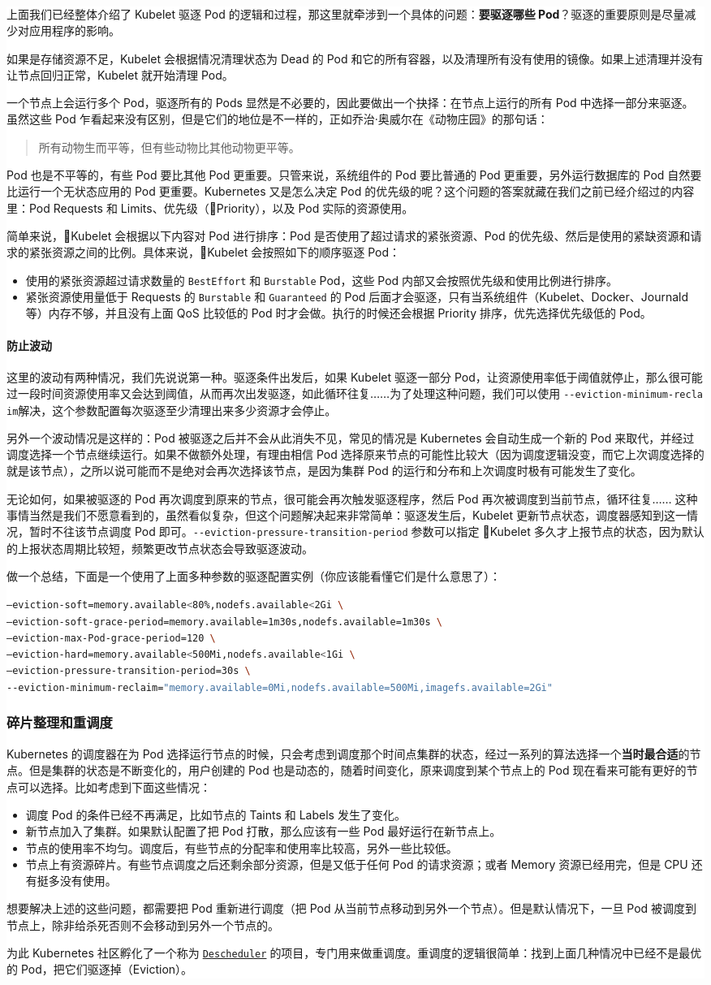 上面我们已经整体介绍了 Kubelet 驱逐 Pod 的逻辑和过程，那这里就牵涉到一个具体的问题：**要驱逐哪些 Pod**？驱逐的重要原则是尽量减少对应用程序的影响。

如果是存储资源不足，Kubelet 会根据情况清理状态为 Dead 的 Pod 和它的所有容器，以及清理所有没有使用的镜像。如果上述清理并没有让节点回归正常，Kubelet 就开始清理 Pod。

一个节点上会运行多个 Pod，驱逐所有的 Pods 显然是不必要的，因此要做出一个抉择：在节点上运行的所有 Pod 中选择一部分来驱逐。虽然这些 Pod 乍看起来没有区别，但是它们的地位是不一样的，正如乔治·奥威尔在《动物庄园》的那句话：

> 所有动物生而平等，但有些动物比其他动物更平等。

Pod 也是不平等的，有些 Pod 要比其他 Pod 更重要。只管来说，系统组件的 Pod 要比普通的 Pod 更重要，另外运行数据库的 Pod 自然要比运行一个无状态应用的 Pod 更重要。Kubernetes 又是怎么决定 Pod 的优先级的呢？这个问题的答案就藏在我们之前已经介绍过的内容里：Pod Requests 和 Limits、优先级（Priority），以及 Pod 实际的资源使用。

简单来说，Kubelet 会根据以下内容对 Pod 进行排序：Pod 是否使用了超过请求的紧张资源、Pod 的优先级、然后是使用的紧缺资源和请求的紧张资源之间的比例。具体来说，Kubelet 会按照如下的顺序驱逐 Pod：

* 使用的紧张资源超过请求数量的 `BestEffort` 和 `Burstable` Pod，这些 Pod 内部又会按照优先级和使用比例进行排序。
* 紧张资源使用量低于 Requests 的 `Burstable` 和 `Guaranteed` 的 Pod 后面才会驱逐，只有当系统组件（Kubelet、Docker、Journald 等）内存不够，并且没有上面 QoS 比较低的 Pod 时才会做。执行的时候还会根据 Priority 排序，优先选择优先级低的 Pod。

#### 防止波动

这里的波动有两种情况，我们先说说第一种。驱逐条件出发后，如果 Kubelet 驱逐一部分 Pod，让资源使用率低于阈值就停止，那么很可能过一段时间资源使用率又会达到阈值，从而再次出发驱逐，如此循环往复……为了处理这种问题，我们可以使用 `--eviction-minimum-reclaim`解决，这个参数配置每次驱逐至少清理出来多少资源才会停止。

另外一个波动情况是这样的：Pod 被驱逐之后并不会从此消失不见，常见的情况是 Kubernetes 会自动生成一个新的 Pod 来取代，并经过调度选择一个节点继续运行。如果不做额外处理，有理由相信 Pod 选择原来节点的可能性比较大（因为调度逻辑没变，而它上次调度选择的就是该节点），之所以说可能而不是绝对会再次选择该节点，是因为集群 Pod 的运行和分布和上次调度时极有可能发生了变化。

无论如何，如果被驱逐的 Pod 再次调度到原来的节点，很可能会再次触发驱逐程序，然后 Pod 再次被调度到当前节点，循环往复…… 这种事情当然是我们不愿意看到的，虽然看似复杂，但这个问题解决起来非常简单：驱逐发生后，Kubelet 更新节点状态，调度器感知到这一情况，暂时不往该节点调度 Pod 即可。`--eviction-pressure-transition-period` 参数可以指定 Kubelet 多久才上报节点的状态，因为默认的上报状态周期比较短，频繁更改节点状态会导致驱逐波动。

做一个总结，下面是一个使用了上面多种参数的驱逐配置实例（你应该能看懂它们是什么意思了）：

```bash
–eviction-soft=memory.available<80%,nodefs.available<2Gi \
–eviction-soft-grace-period=memory.available=1m30s,nodefs.available=1m30s \
–eviction-max-Pod-grace-period=120 \
–eviction-hard=memory.available<500Mi,nodefs.available<1Gi \
–eviction-pressure-transition-period=30s \
--eviction-minimum-reclaim="memory.available=0Mi,nodefs.available=500Mi,imagefs.available=2Gi"
```

### 碎片整理和重调度

Kubernetes 的调度器在为 Pod 选择运行节点的时候，只会考虑到调度那个时间点集群的状态，经过一系列的算法选择一个**当时最合适**的节点。但是集群的状态是不断变化的，用户创建的 Pod 也是动态的，随着时间变化，原来调度到某个节点上的 Pod 现在看来可能有更好的节点可以选择。比如考虑到下面这些情况：

* 调度 Pod 的条件已经不再满足，比如节点的 Taints 和 Labels 发生了变化。
* 新节点加入了集群。如果默认配置了把 Pod 打散，那么应该有一些 Pod 最好运行在新节点上。
* 节点的使用率不均匀。调度后，有些节点的分配率和使用率比较高，另外一些比较低。
* 节点上有资源碎片。有些节点调度之后还剩余部分资源，但是又低于任何 Pod 的请求资源；或者 Memory 资源已经用完，但是 CPU 还有挺多没有使用。

想要解决上述的这些问题，都需要把 Pod 重新进行调度（把 Pod 从当前节点移动到另外一个节点）。但是默认情况下，一旦 Pod 被调度到节点上，除非给杀死否则不会移动到另外一个节点的。

为此 Kubernetes 社区孵化了一个称为  [`Descheduler`](https://github.com/Kubernetes-incubator/descheduler) 的项目，专门用来做重调度。重调度的逻辑很简单：找到上面几种情况中已经不是最优的 Pod，把它们驱逐掉（Eviction）。
